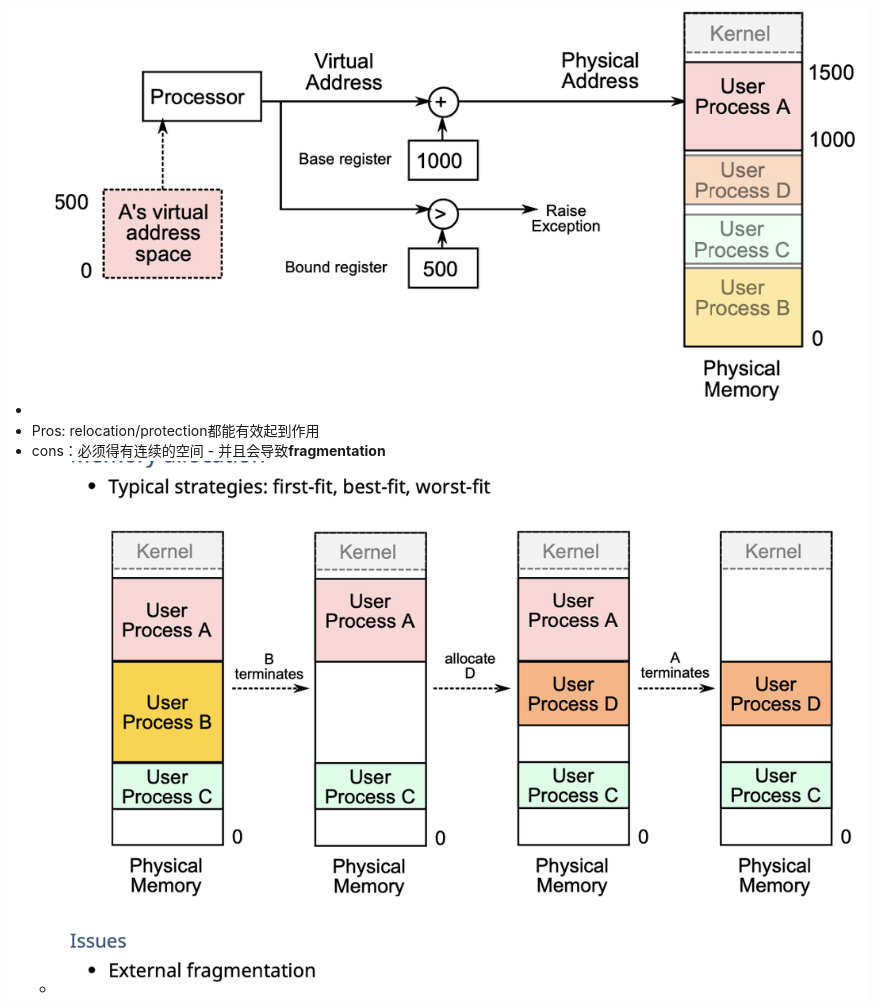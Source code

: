   - ![image-20230315085959715](images/image-20230315085959715.png)
  - Pros: relocation/protection都能有效起到作用
  - cons：必须得有连续的空间 - 并且会导致**fragmentation**
    - ![image-20230315090155570](images/image-20230315090155570.png)
